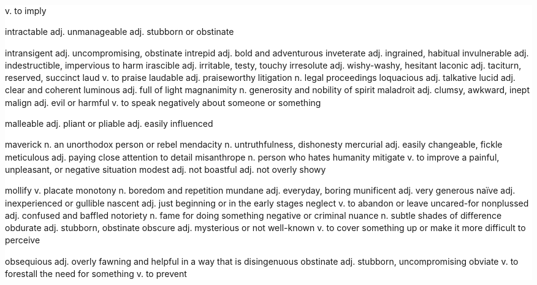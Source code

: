 v. to imply

intractable adj. unmanageable
adj. stubborn or obstinate

intransigent adj. uncompromising, obstinate
intrepid adj. bold and adventurous
inveterate adj. ingrained, habitual
invulnerable adj. indestructible, impervious to harm
irascible adj. irritable, testy, touchy
irresolute adj. wishy-washy, hesitant
laconic adj. taciturn, reserved, succinct
laud v. to praise
laudable adj. praiseworthy
litigation n. legal proceedings
loquacious adj. talkative
lucid adj. clear and coherent
luminous adj. full of light
magnanimity n. generosity and nobility of spirit
maladroit adj. clumsy, awkward, inept
malign adj. evil or harmful
v. to speak negatively about someone or something

malleable adj. pliant or pliable
adj. easily influenced

maverick n. an unorthodox person or rebel
mendacity n. untruthfulness, dishonesty
mercurial adj. easily changeable, fickle
meticulous adj. paying close attention to detail
misanthrope n. person who hates humanity
mitigate v. to improve a painful, unpleasant, or negative situation
modest adj. not boastful
adj. not overly showy

mollify v. placate
monotony n. boredom and repetition
mundane adj. everyday, boring
munificent adj. very generous
naïve adj. inexperienced or gullible
nascent adj. just beginning or in the early stages
neglect v. to abandon or leave uncared-for
nonplussed adj. confused and baffled
notoriety n. fame for doing something negative or criminal
nuance n. subtle shades of difference
obdurate adj. stubborn, obstinate
obscure adj. mysterious or not well-known
v. to cover something up or make it more difficult to perceive

obsequious adj. overly fawning and helpful in a way that is disingenuous
obstinate adj. stubborn, uncompromising
obviate v. to forestall the need for something
v. to prevent
